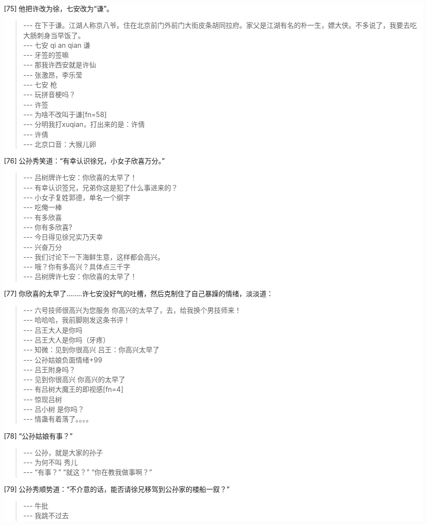[75] 他把许改为徐，七安改为“谦”。
>--- 在下于谦。江湖人称京八爷。住在北京前门外前门大街皮条胡同拉府。家父是江湖有名的朴一生，嫖大侠。不多说了，我要去吃大肠刺身当早饭了。<br>
>--- 七安 qi an qian 谦<br>
>--- 牙签的签嘛<br>
>--- 那我许西安就是许仙<br>
>--- 张激昂，李乐莹<br>
>--- 七安  枪<br>
>--- 玩拼音梗吗？<br>
>--- 许签<br>
>--- 为啥不改叫于谦[fn=58]<br>
>--- 分明我打xuqian，打出来的是：许倩<br>
>--- 许倩<br>
>--- 北京口音：大猴儿卵<br>

[76] 公孙秀笑道：“有幸认识徐兄，小女子欣喜万分。”
>--- 吕树牌许七安：你欣喜的太早了！<br>
>--- 有幸认识签兄，兄弟你这是犯了什么事进来的？<br>
>--- 小女子复姓郭德，单名一个纲字<br>
>--- 吃俺一棒<br>
>--- 有多欣喜<br>
>--- 你有多欣喜?<br>
>--- 今日得见徐兄实乃天幸<br>
>--- 兴奋万分<br>
>--- 我们讨论下一下海鲜生意，这样都会高兴。<br>
>--- 哦？你有多高兴？具体点三千字<br>
>--- 吕树牌许七安：你欣喜的太早了！<br>

[77] 你欣喜的太早了........许七安没好气的吐槽，然后克制住了自己暴躁的情绪，淡淡道：
>--- 六号技师很高兴为您服务
你高兴的太早了，去，给我换个男技师来！<br>
>--- 哈哈哈，我前脚刚发这条书评！<br>
>--- 吕王大人是你吗<br>
>--- 吕王大人是你吗（牙疼）<br>
>--- 知微：见到你很高兴
吕王：你高兴太早了<br>
>--- 公孙姑娘负面情绪+99<br>
>--- 吕王附身吗？<br>
>--- 见到你很高兴
你高兴的太早了<br>
>--- 有吕树大魔王的即视感[fn=4]<br>
>--- 惊现吕树<br>
>--- 吕小树 是你吗？<br>
>--- 情蛊有着落了。。。。<br>

[78] “公孙姑娘有事？”
>--- 公孙，就是大家的孙子<br>
>--- 为何不叫 秀儿<br>
>--- “有事？”
“就这？”
“你在教我做事啊？”<br>

[79] 公孙秀顺势道：“不介意的话，能否请徐兄移驾到公孙家的楼船一叙？”
>--- 牛批<br>
>--- 我跳不过去<br>
